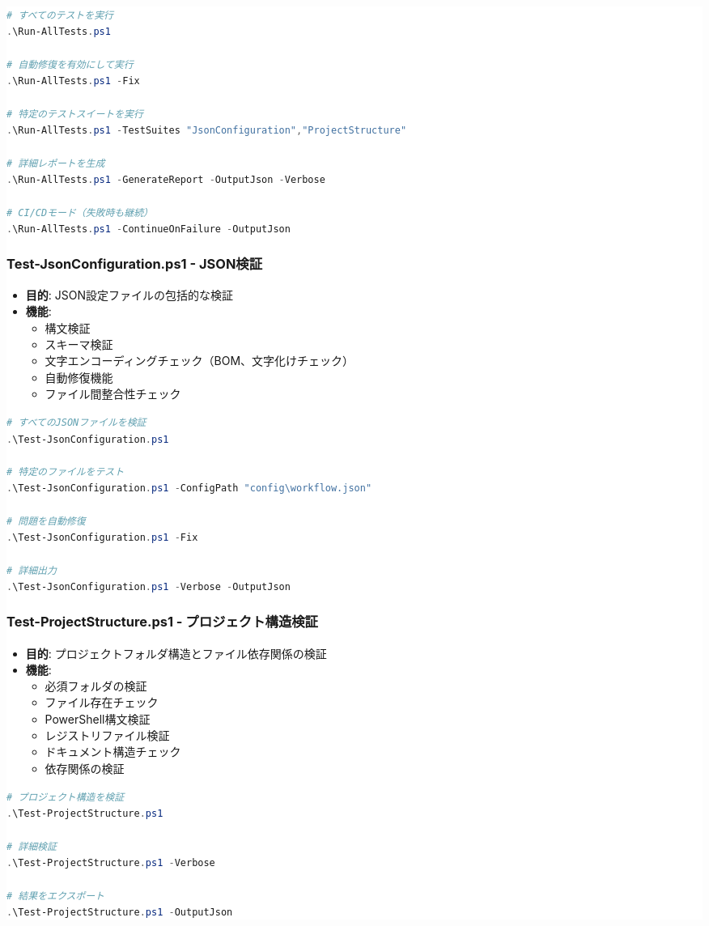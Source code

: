 ```powershell
# すべてのテストを実行
.\Run-AllTests.ps1

# 自動修復を有効にして実行
.\Run-AllTests.ps1 -Fix

# 特定のテストスイートを実行
.\Run-AllTests.ps1 -TestSuites "JsonConfiguration","ProjectStructure"

# 詳細レポートを生成
.\Run-AllTests.ps1 -GenerateReport -OutputJson -Verbose

# CI/CDモード（失敗時も継続）
.\Run-AllTests.ps1 -ContinueOnFailure -OutputJson
```

### Test-JsonConfiguration.ps1 - JSON検証
- **目的**: JSON設定ファイルの包括的な検証
- **機能**:
  - 構文検証
  - スキーマ検証
  - 文字エンコーディングチェック（BOM、文字化けチェック）
  - 自動修復機能
  - ファイル間整合性チェック

```powershell
# すべてのJSONファイルを検証
.\Test-JsonConfiguration.ps1

# 特定のファイルをテスト
.\Test-JsonConfiguration.ps1 -ConfigPath "config\workflow.json"

# 問題を自動修復
.\Test-JsonConfiguration.ps1 -Fix

# 詳細出力
.\Test-JsonConfiguration.ps1 -Verbose -OutputJson
```

### Test-ProjectStructure.ps1 - プロジェクト構造検証
- **目的**: プロジェクトフォルダ構造とファイル依存関係の検証
- **機能**:
  - 必須フォルダの検証
  - ファイル存在チェック
  - PowerShell構文検証
  - レジストリファイル検証
  - ドキュメント構造チェック
  - 依存関係の検証

```powershell
# プロジェクト構造を検証
.\Test-ProjectStructure.ps1

# 詳細検証
.\Test-ProjectStructure.ps1 -Verbose

# 結果をエクスポート
.\Test-ProjectStructure.ps1 -OutputJson
```
